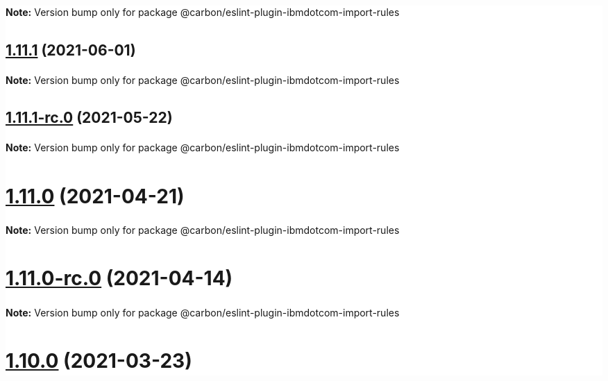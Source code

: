**Note:** Version bump only for package @carbon/eslint-plugin-ibmdotcom-import-rules





## [1.11.1](https://github.com/carbon-design-system/carbon-for-ibm-dotcom/tree/main/packages/eslint-plugin-ibmdotcom-import-rules/compare/@carbon/eslint-plugin-ibmdotcom-import-rules@1.11.1-rc.0...@carbon/eslint-plugin-ibmdotcom-import-rules@1.11.1) (2021-06-01)

**Note:** Version bump only for package @carbon/eslint-plugin-ibmdotcom-import-rules





## [1.11.1-rc.0](https://github.com/carbon-design-system/carbon-for-ibm-dotcom/tree/main/packages/eslint-plugin-ibmdotcom-import-rules/compare/@carbon/eslint-plugin-ibmdotcom-import-rules@1.11.0...@carbon/eslint-plugin-ibmdotcom-import-rules@1.11.1-rc.0) (2021-05-22)

**Note:** Version bump only for package @carbon/eslint-plugin-ibmdotcom-import-rules





# [1.11.0](https://github.com/carbon-design-system/carbon-for-ibm-dotcom/tree/main/packages/eslint-plugin-ibmdotcom-import-rules/compare/@carbon/eslint-plugin-ibmdotcom-import-rules@1.11.0-rc.0...@carbon/eslint-plugin-ibmdotcom-import-rules@1.11.0) (2021-04-21)

**Note:** Version bump only for package @carbon/eslint-plugin-ibmdotcom-import-rules





# [1.11.0-rc.0](https://github.com/carbon-design-system/carbon-for-ibm-dotcom/tree/main/packages/eslint-plugin-ibmdotcom-import-rules/compare/@carbon/eslint-plugin-ibmdotcom-import-rules@1.10.0...@carbon/eslint-plugin-ibmdotcom-import-rules@1.11.0-rc.0) (2021-04-14)

**Note:** Version bump only for package @carbon/eslint-plugin-ibmdotcom-import-rules





# [1.10.0](https://github.com/carbon-design-system/carbon-for-ibm-dotcom/tree/main/packages/eslint-plugin-ibmdotcom-import-rules/compare/@carbon/eslint-plugin-ibmdotcom-import-rules@1.10.0-rc.1...@carbon/eslint-plugin-ibmdotcom-import-rules@1.10.0) (2021-03-23)
